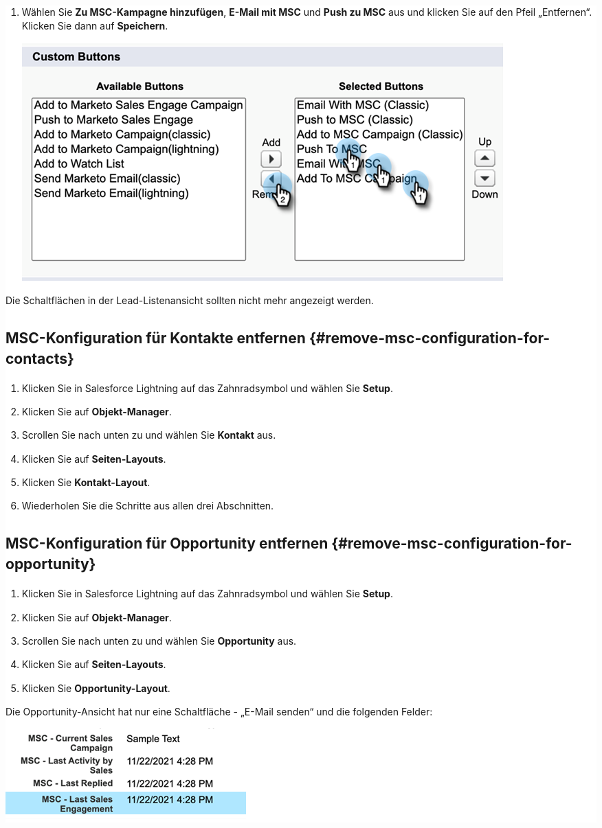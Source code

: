 1. Wählen Sie **Zu MSC-Kampagne hinzufügen**, **E-Mail mit MSC** und **Push zu MSC** aus und klicken Sie auf den Pfeil „Entfernen“. Klicken Sie dann auf **Speichern**.

   ![](assets/uninstall-salesforce-lightning-customization-package-19.png)

Die Schaltflächen in der Lead-Listenansicht sollten nicht mehr angezeigt werden.

## MSC-Konfiguration für Kontakte entfernen {#remove-msc-configuration-for-contacts}

1. Klicken Sie in Salesforce Lightning auf das Zahnradsymbol und wählen Sie **Setup**.

1. Klicken Sie auf **Objekt-Manager**.

1. Scrollen Sie nach unten zu und wählen Sie **Kontakt** aus.

1. Klicken Sie auf **Seiten-Layouts**.

1. Klicken Sie **Kontakt-Layout**.

1. Wiederholen Sie die Schritte aus allen drei Abschnitten.

## MSC-Konfiguration für Opportunity entfernen {#remove-msc-configuration-for-opportunity}

1. Klicken Sie in Salesforce Lightning auf das Zahnradsymbol und wählen Sie **Setup**.

1. Klicken Sie auf **Objekt-Manager**.

1. Scrollen Sie nach unten zu und wählen Sie **Opportunity** aus.

1. Klicken Sie auf **Seiten-Layouts**.

1. Klicken Sie **Opportunity-Layout**.

Die Opportunity-Ansicht hat nur eine Schaltfläche - „E-Mail senden“ und die folgenden Felder:

![](assets/uninstall-salesforce-lightning-customization-package-20.png)

